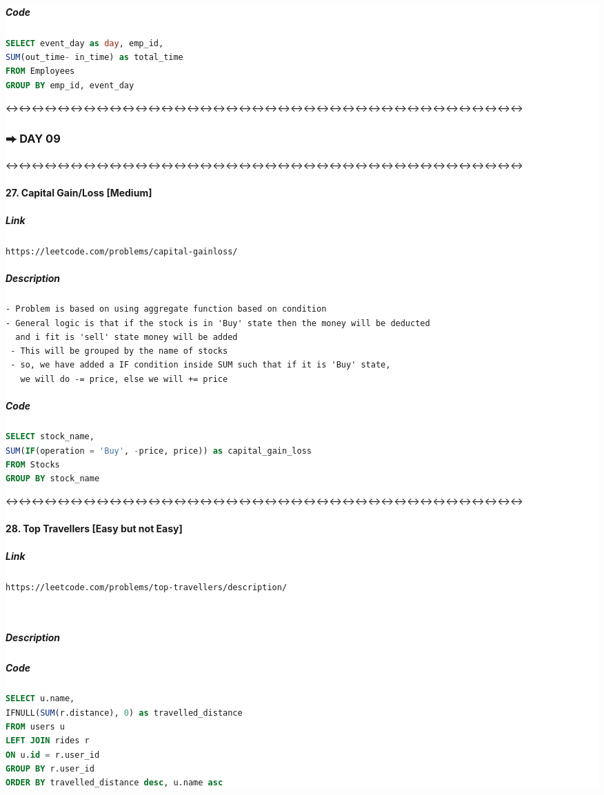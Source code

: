 
##### **Code**
```sql
SELECT event_day as day, emp_id, 
SUM(out_time- in_time) as total_time
FROM Employees
GROUP BY emp_id, event_day
```

↔↔↔↔↔↔↔↔↔↔↔↔↔↔↔↔↔↔↔↔↔↔↔↔↔↔↔↔↔↔↔↔↔↔↔↔↔↔↔↔
### **⮕ DAY 09**
↔↔↔↔↔↔↔↔↔↔↔↔↔↔↔↔↔↔↔↔↔↔↔↔↔↔↔↔↔↔↔↔↔↔↔↔↔↔↔↔


#### **27. Capital Gain/Loss [Medium]**
##### **Link**
```
https://leetcode.com/problems/capital-gainloss/
```

##### **Description**
```
- Problem is based on using aggregate function based on condition
- General logic is that if the stock is in 'Buy' state then the money will be deducted
  and i fit is 'sell' state money will be added
 - This will be grouped by the name of stocks
 - so, we have added a IF condition inside SUM such that if it is 'Buy' state, 
   we will do -= price, else we will += price
```
##### **Code**
```sql
SELECT stock_name, 
SUM(IF(operation = 'Buy', -price, price)) as capital_gain_loss
FROM Stocks
GROUP BY stock_name
```

↔↔↔↔↔↔↔↔↔↔↔↔↔↔↔↔↔↔↔↔↔↔↔↔↔↔↔↔↔↔↔↔↔↔↔↔↔↔↔↔

#### **28. Top Travellers [Easy but not Easy]**
##### **Link**
```
https://leetcode.com/problems/top-travellers/description/
```
​
##### **Description**
```

```
##### **Code**
```sql
SELECT u.name, 
IFNULL(SUM(r.distance), 0) as travelled_distance
FROM users u
LEFT JOIN rides r
ON u.id = r.user_id
GROUP BY r.user_id
ORDER BY travelled_distance desc, u.name asc
```
